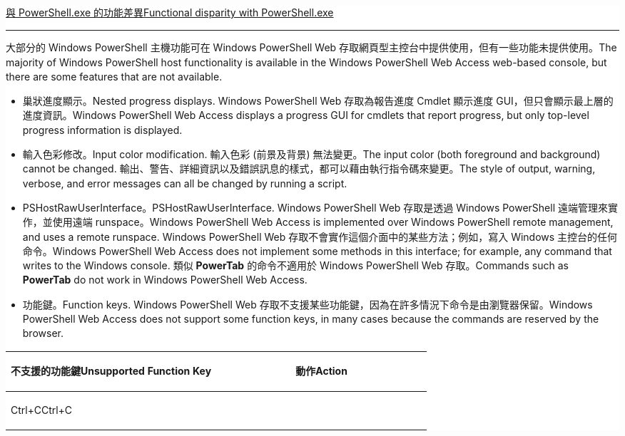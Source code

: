 ###

<span data-ttu-id="69ec3-187"><a href="javascript:void(0)" class="LW_CollapsibleArea_TitleAhref" title="Collapse"><span class="cl_CollapsibleArea_expanding LW_CollapsibleArea_Img"></span><span class="LW_CollapsibleArea_Title">與 PowerShell.exe 的功能差異</span></a></span><span class="sxs-lookup"><span data-stu-id="69ec3-187"><a href="javascript:void(0)" class="LW_CollapsibleArea_TitleAhref" title="Collapse"><span class="cl_CollapsibleArea_expanding LW_CollapsibleArea_Img"></span><span class="LW_CollapsibleArea_Title">Functional disparity with PowerShell.exe</span></a></span></span>

------------------------------------------------------------------------

<span data-ttu-id="69ec3-188">大部分的 Windows PowerShell 主機功能可在 Windows PowerShell Web 存取網頁型主控台中提供使用，但有一些功能未提供使用。</span><span class="sxs-lookup"><span data-stu-id="69ec3-188">The majority of Windows PowerShell host functionality is available in the Windows PowerShell Web Access web-based console, but there are some features that are not available.</span></span>

-   <span data-ttu-id="69ec3-189"><span class="label">巢狀進度顯示。</span></span><span class="sxs-lookup"><span data-stu-id="69ec3-189"><span class="label">Nested progress displays.</span></span></span>  <span data-ttu-id="69ec3-190">Windows PowerShell Web 存取為報告進度 Cmdlet 顯示進度 GUI，但只會顯示最上層的進度資訊。</span><span class="sxs-lookup"><span data-stu-id="69ec3-190">Windows PowerShell Web Access displays a progress GUI for cmdlets that report progress, but only top-level progress information is displayed.</span></span>

-   <span data-ttu-id="69ec3-191"><span class="label">輸入色彩修改。</span></span><span class="sxs-lookup"><span data-stu-id="69ec3-191"><span class="label">Input color modification.</span></span></span>  <span data-ttu-id="69ec3-192">輸入色彩 (前景及背景) 無法變更。</span><span class="sxs-lookup"><span data-stu-id="69ec3-192">The input color (both foreground and background) cannot be changed.</span></span> <span data-ttu-id="69ec3-193">輸出、警告、詳細資訊以及錯誤訊息的樣式，都可以藉由執行指令碼來變更。</span><span class="sxs-lookup"><span data-stu-id="69ec3-193">The style of output, warning, verbose, and error messages can all be changed by running a script.</span></span>

-   <span data-ttu-id="69ec3-194"><span class="label">PSHostRawUserInterface。</span></span><span class="sxs-lookup"><span data-stu-id="69ec3-194"><span class="label">PSHostRawUserInterface.</span></span></span>  <span data-ttu-id="69ec3-195">Windows PowerShell Web 存取是透過 Windows PowerShell 遠端管理來實作，並使用遠端 runspace。</span><span class="sxs-lookup"><span data-stu-id="69ec3-195">Windows PowerShell Web Access is implemented over Windows PowerShell remote management, and uses a remote runspace.</span></span> <span data-ttu-id="69ec3-196">Windows PowerShell Web 存取不會實作這個介面中的某些方法；例如，寫入 Windows 主控台的任何命令。</span><span class="sxs-lookup"><span data-stu-id="69ec3-196">Windows PowerShell Web Access does not implement some methods in this interface; for example, any command that writes to the Windows console.</span></span> <span data-ttu-id="69ec3-197">類似 **PowerTab** 的命令不適用於 Windows PowerShell Web 存取。</span><span class="sxs-lookup"><span data-stu-id="69ec3-197">Commands such as **PowerTab** do not work in Windows PowerShell Web Access.</span></span>

-   <span data-ttu-id="69ec3-198"><span class="label">功能鍵。</span></span><span class="sxs-lookup"><span data-stu-id="69ec3-198"><span class="label">Function keys.</span></span></span>  <span data-ttu-id="69ec3-199">Windows PowerShell Web 存取不支援某些功能鍵，因為在許多情況下命令是由瀏覽器保留。</span><span class="sxs-lookup"><span data-stu-id="69ec3-199">Windows PowerShell Web Access does not support some function keys, in many cases because the commands are reserved by the browser.</span></span>

<table>
<colgroup>
<col width="50%" />
<col width="50%" />
</colgroup>
<thead>
<tr class="header">
<th><p><span data-ttu-id="69ec3-200">不支援的功能鍵</span><span class="sxs-lookup"><span data-stu-id="69ec3-200">Unsupported Function Key</span></span></p></th>
<th><p><span data-ttu-id="69ec3-201">動作</span><span class="sxs-lookup"><span data-stu-id="69ec3-201">Action</span></span></p></th>
</tr>
</thead>
<tbody>
<tr class="odd">
<td><p><span data-ttu-id="69ec3-202">Ctrl+C</span><span class="sxs-lookup"><span data-stu-id="69ec3-202">Ctrl+C</span></span></p></td>